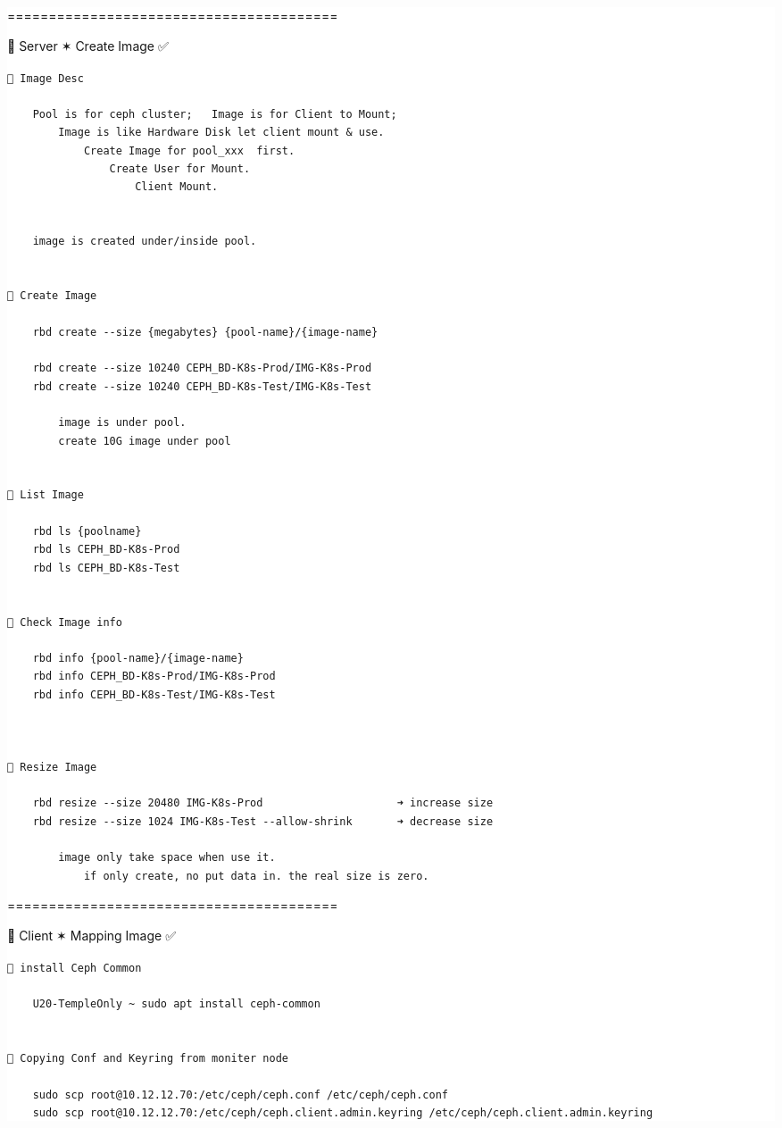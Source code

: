 

========================================

🔵 Server ✶ Create Image ✅

    🔶 Image Desc 

        Pool is for ceph cluster;   Image is for Client to Mount;
            Image is like Hardware Disk let client mount & use.
                Create Image for pool_xxx  first.
                    Create User for Mount.
                        Client Mount.

        
        image is created under/inside pool. 


    🔶 Create Image 

        rbd create --size {megabytes} {pool-name}/{image-name}

        rbd create --size 10240 CEPH_BD-K8s-Prod/IMG-K8s-Prod
        rbd create --size 10240 CEPH_BD-K8s-Test/IMG-K8s-Test

            image is under pool.
            create 10G image under pool 


    🔶 List Image 

        rbd ls {poolname}
        rbd ls CEPH_BD-K8s-Prod
        rbd ls CEPH_BD-K8s-Test


    🔶 Check Image info 

        rbd info {pool-name}/{image-name}
        rbd info CEPH_BD-K8s-Prod/IMG-K8s-Prod
        rbd info CEPH_BD-K8s-Test/IMG-K8s-Test



    🔶 Resize Image  

        rbd resize --size 20480 IMG-K8s-Prod                     ➜ increase size 
        rbd resize --size 1024 IMG-K8s-Test --allow-shrink       ➜ decrease size  

            image only take space when use it. 
                if only create, no put data in. the real size is zero.

========================================

🔵 Client ✶ Mapping Image  ✅

    🔶 install Ceph Common

        U20-TempleOnly ~ sudo apt install ceph-common


    🔶 Copying Conf and Keyring from moniter node

        sudo scp root@10.12.12.70:/etc/ceph/ceph.conf /etc/ceph/ceph.conf
        sudo scp root@10.12.12.70:/etc/ceph/ceph.client.admin.keyring /etc/ceph/ceph.client.admin.keyring
